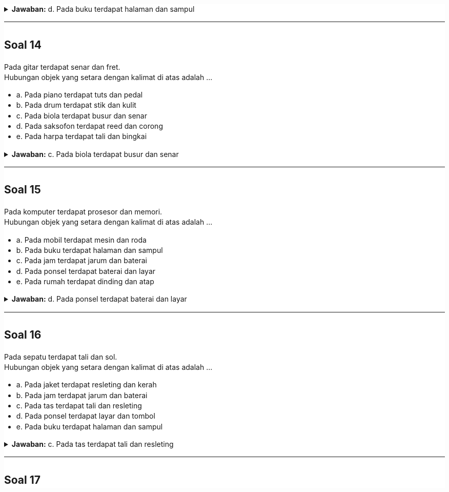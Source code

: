 <details><summary><strong>Jawaban:</strong> d. Pada buku terdapat halaman dan sampul</summary></details>

---

## Soal 14

Pada gitar terdapat senar dan fret.  
Hubungan objek yang setara dengan kalimat di atas adalah ...

- a. Pada piano terdapat tuts dan pedal
- b. Pada drum terdapat stik dan kulit
- c. Pada biola terdapat busur dan senar
- d. Pada saksofon terdapat reed dan corong
- e. Pada harpa terdapat tali dan bingkai

<details><summary><strong>Jawaban:</strong> c. Pada biola terdapat busur dan senar</summary></details>

---

## Soal 15

Pada komputer terdapat prosesor dan memori.  
Hubungan objek yang setara dengan kalimat di atas adalah ...

- a. Pada mobil terdapat mesin dan roda
- b. Pada buku terdapat halaman dan sampul
- c. Pada jam terdapat jarum dan baterai
- d. Pada ponsel terdapat baterai dan layar
- e. Pada rumah terdapat dinding dan atap

<details><summary><strong>Jawaban:</strong> d. Pada ponsel terdapat baterai dan layar</summary></details>

---

## Soal 16

Pada sepatu terdapat tali dan sol.  
Hubungan objek yang setara dengan kalimat di atas adalah ...

- a. Pada jaket terdapat resleting dan kerah
- b. Pada jam terdapat jarum dan baterai
- c. Pada tas terdapat tali dan resleting
- d. Pada ponsel terdapat layar dan tombol
- e. Pada buku terdapat halaman dan sampul

<details><summary><strong>Jawaban:</strong> c. Pada tas terdapat tali dan resleting</summary></details>

---

## Soal 17

